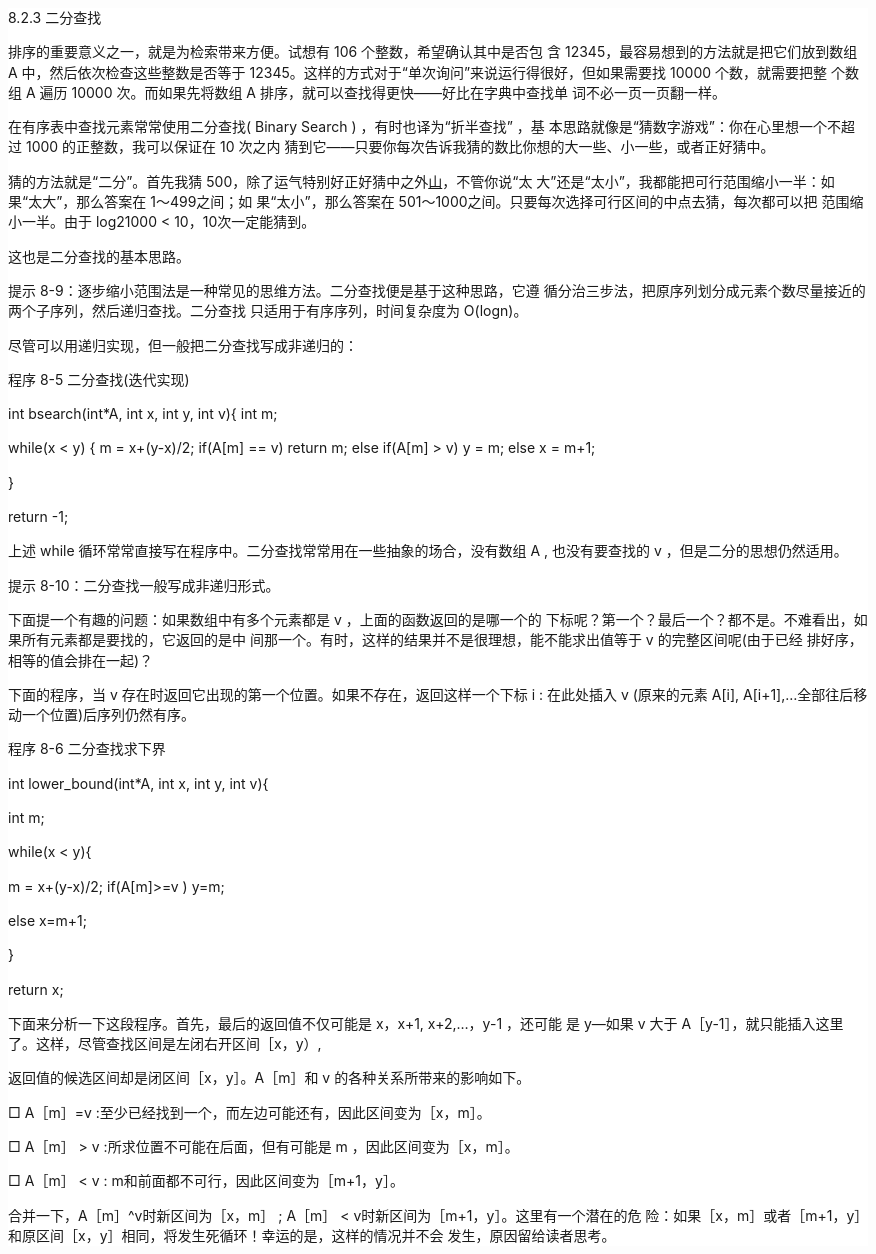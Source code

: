 8.2.3 二分查找

排序的重要意义之一，就是为检索带来方便。试想有 106 个整数，希望确认其中是否包 含 12345，最容易想到的方法就是把它们放到数组 A 中，然后依次检查这些整数是否等于 12345。这样的方式对于“单次询问”来说运行得很好，但如果需要找 10000 个数，就需要把整 个数组 A 遍历 10000 次。而如果先将数组 A 排序，就可以查找得更快——好比在字典中查找单 词不必一页一页翻一样。

在有序表中查找元素常常使用二分查找( Binary Search ) ，有时也译为“折半查找” ，基 本思路就像是“猜数字游戏”：你在心里想一个不超过 1000 的正整数，我可以保证在 10 次之内 猜到它——只要你每次告诉我猜的数比你想的大一些、小一些，或者正好猜中。

猜的方法就是“二分”。首先我猜 500，除了运气特别好正好猜中之外[山](#bookmark21)，不管你说“太 大”还是“太小”，我都能把可行范围缩小一半：如果“太大”，那么答案在 1〜499之间；如 果“太小”，那么答案在 501〜1000之间。只要每次选择可行区间的中点去猜，每次都可以把 范围缩小一半。由于 log21000 < 10，10次一定能猜到。

这也是二分查找的基本思路。

提示 8-9：逐步缩小范围法是一种常见的思维方法。二分查找便是基于这种思路，它遵 循分治三步法，把原序列划分成元素个数尽量接近的两个子序列，然后递归查找。二分查找 只适用于有序序列，时间复杂度为 O(logn)。

尽管可以用递归实现，但一般把二分查找写成非递归的：

程序 8-5 二分查找(迭代实现)

int bsearch(int*A, int x, int y, int v){ int m;

while(x < y) { m = x+(y-x)/2; if(A[m] == v) return m; else if(A[m] > v) y = m; else x = m+1;

}

return -1;

上述 while 循环常常直接写在程序中。二分查找常常用在一些抽象的场合，没有数组 A , 也没有要查找的 v ，但是二分的思想仍然适用。

提示 8-10：二分查找一般写成非递归形式。

下面提一个有趣的问题：如果数组中有多个元素都是 v ，上面的函数返回的是哪一个的 下标呢？第一个？最后一个？都不是。不难看出，如果所有元素都是要找的，它返回的是中 间那一个。有时，这样的结果并不是很理想，能不能求出值等于 v 的完整区间呢(由于已经 排好序，相等的值会排在一起)？

下面的程序，当 v 存在时返回它出现的第一个位置。如果不存在，返回这样一个下标 i : 在此处插入 v (原来的元素 A[i], A[i+1],…全部往后移动一个位置)后序列仍然有序。

程序 8-6 二分查找求下界

int lower_bound(int*A, int x, int y, int v){

int m;

while(x < y){

m = x+(y-x)/2; if(A[m]>=v ) y=m;

else x=m+1;

}

return x;

下面来分析一下这段程序。首先，最后的返回值不仅可能是 x，x+1, x+2,…，y-1 ，还可能 是 y—如果 v 大于 A［y-1］，就只能插入这里了。这样，尽管查找区间是左闭右开区间［x，y）,

返回值的候选区间却是闭区间［x，y］。A［m］和 v 的各种关系所带来的影响如下。

□    A［m］=v :至少已经找到一个，而左边可能还有，因此区间变为［x，m］。

□    A［m］ > v :所求位置不可能在后面，但有可能是 m ，因此区间变为［x，m］。

□    A［m］ < v : m和前面都不可行，因此区间变为［m+1，y］。

合并一下，A［m］^v时新区间为［x，m］ ; A［m］ < v时新区间为［m+1，y］。这里有一个潜在的危 险：如果［x，m］或者［m+1，y］和原区间［x，y］相同，将发生死循环！幸运的是，这样的情况并不会 发生，原因留给读者思考。
